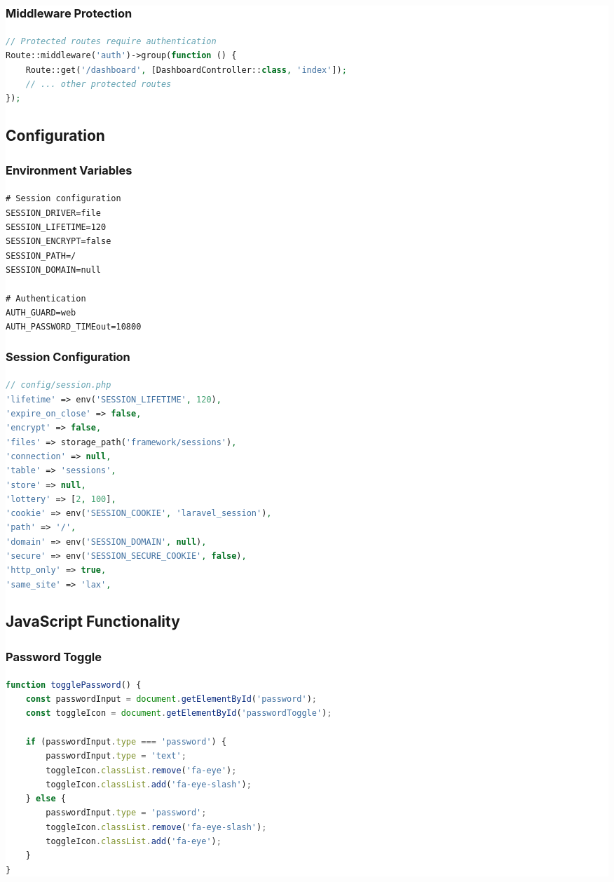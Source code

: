 ### Middleware Protection
```php
// Protected routes require authentication
Route::middleware('auth')->group(function () {
    Route::get('/dashboard', [DashboardController::class, 'index']);
    // ... other protected routes
});
```

## Configuration

### Environment Variables
```env
# Session configuration
SESSION_DRIVER=file
SESSION_LIFETIME=120
SESSION_ENCRYPT=false
SESSION_PATH=/
SESSION_DOMAIN=null

# Authentication
AUTH_GUARD=web
AUTH_PASSWORD_TIMEout=10800
```

### Session Configuration
```php
// config/session.php
'lifetime' => env('SESSION_LIFETIME', 120),
'expire_on_close' => false,
'encrypt' => false,
'files' => storage_path('framework/sessions'),
'connection' => null,
'table' => 'sessions',
'store' => null,
'lottery' => [2, 100],
'cookie' => env('SESSION_COOKIE', 'laravel_session'),
'path' => '/',
'domain' => env('SESSION_DOMAIN', null),
'secure' => env('SESSION_SECURE_COOKIE', false),
'http_only' => true,
'same_site' => 'lax',
```

## JavaScript Functionality

### Password Toggle
```javascript
function togglePassword() {
    const passwordInput = document.getElementById('password');
    const toggleIcon = document.getElementById('passwordToggle');
    
    if (passwordInput.type === 'password') {
        passwordInput.type = 'text';
        toggleIcon.classList.remove('fa-eye');
        toggleIcon.classList.add('fa-eye-slash');
    } else {
        passwordInput.type = 'password';
        toggleIcon.classList.remove('fa-eye-slash');
        toggleIcon.classList.add('fa-eye');
    }
}
```
